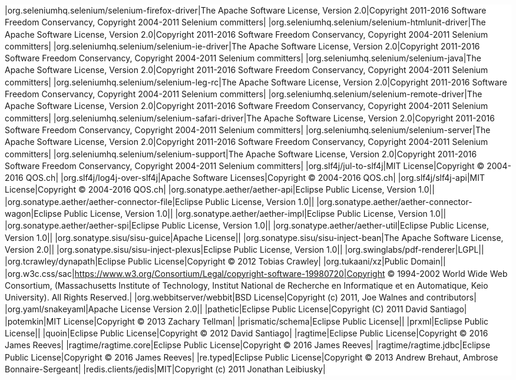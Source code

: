 |org.seleniumhq.selenium/selenium-firefox-driver|The Apache Software License, Version 2.0|Copyright 2011-2016 Software Freedom Conservancy, Copyright 2004-2011 Selenium committers|
|org.seleniumhq.selenium/selenium-htmlunit-driver|The Apache Software License, Version 2.0|Copyright 2011-2016 Software Freedom Conservancy, Copyright 2004-2011 Selenium committers|
|org.seleniumhq.selenium/selenium-ie-driver|The Apache Software License, Version 2.0|Copyright 2011-2016 Software Freedom Conservancy, Copyright 2004-2011 Selenium committers|
|org.seleniumhq.selenium/selenium-java|The Apache Software License, Version 2.0|Copyright 2011-2016 Software Freedom Conservancy, Copyright 2004-2011 Selenium committers|
|org.seleniumhq.selenium/selenium-leg-rc|The Apache Software License, Version 2.0|Copyright 2011-2016 Software Freedom Conservancy, Copyright 2004-2011 Selenium committers|
|org.seleniumhq.selenium/selenium-remote-driver|The Apache Software License, Version 2.0|Copyright 2011-2016 Software Freedom Conservancy, Copyright 2004-2011 Selenium committers|
|org.seleniumhq.selenium/selenium-safari-driver|The Apache Software License, Version 2.0|Copyright 2011-2016 Software Freedom Conservancy, Copyright 2004-2011 Selenium committers|
|org.seleniumhq.selenium/selenium-server|The Apache Software License, Version 2.0|Copyright 2011-2016 Software Freedom Conservancy, Copyright 2004-2011 Selenium committers|
|org.seleniumhq.selenium/selenium-support|The Apache Software License, Version 2.0|Copyright 2011-2016 Software Freedom Conservancy, Copyright 2004-2011 Selenium committers|
|org.slf4j/jul-to-slf4j|MIT License|Copyright © 2004-2016 QOS.ch|
|org.slf4j/log4j-over-slf4j|Apache Software Licenses|Copyright © 2004-2016 QOS.ch|
|org.slf4j/slf4j-api|MIT License|Copyright © 2004-2016 QOS.ch|
|org.sonatype.aether/aether-api|Eclipse Public License, Version 1.0||
|org.sonatype.aether/aether-connector-file|Eclipse Public License, Version 1.0||
|org.sonatype.aether/aether-connector-wagon|Eclipse Public License, Version 1.0||
|org.sonatype.aether/aether-impl|Eclipse Public License, Version 1.0||
|org.sonatype.aether/aether-spi|Eclipse Public License, Version 1.0||
|org.sonatype.aether/aether-util|Eclipse Public License, Version 1.0||
|org.sonatype.sisu/sisu-guice|Apache License||
|org.sonatype.sisu/sisu-inject-bean|The Apache Software License, Version 2.0||
|org.sonatype.sisu/sisu-inject-plexus|Eclipse Public License, Version 1.0||
|org.swinglabs/pdf-renderer|LGPL||
|org.tcrawley/dynapath|Eclipse Public License|Copyright © 2012 Tobias Crawley|
|org.tukaani/xz|Public Domain||
|org.w3c.css/sac|https://www.w3.org/Consortium/Legal/copyright-software-19980720|Copyright © 1994-2002 World Wide Web Consortium, (Massachusetts Institute of Technology, Institut National de Recherche en Informatique et en Automatique, Keio University). All Rights Reserved.|
|org.webbitserver/webbit|BSD License|Copyright (c) 2011, Joe Walnes and contributors|
|org.yaml/snakeyaml|Apache License Version 2.0||
|pathetic|Eclipse Public License|Copyright (C) 2011 David Santiago|
|potemkin|MIT License|Copyright © 2013 Zachary Tellman|
|prismatic/schema|Eclipse Public License||
|prxml|Eclipse Public License||
|quoin|Eclipse Public License|Copyright © 2012 David Santiago|
|ragtime|Eclipse Public License|Copyright © 2016 James Reeves|
|ragtime/ragtime.core|Eclipse Public License|Copyright © 2016 James Reeves|
|ragtime/ragtime.jdbc|Eclipse Public License|Copyright © 2016 James Reeves|
|re.typed|Eclipse Public License|Copyright © 2013 Andrew Brehaut, Ambrose Bonnaire-Sergeant|
|redis.clients/jedis|MIT|Copyright (c) 2011 Jonathan Leibiusky|